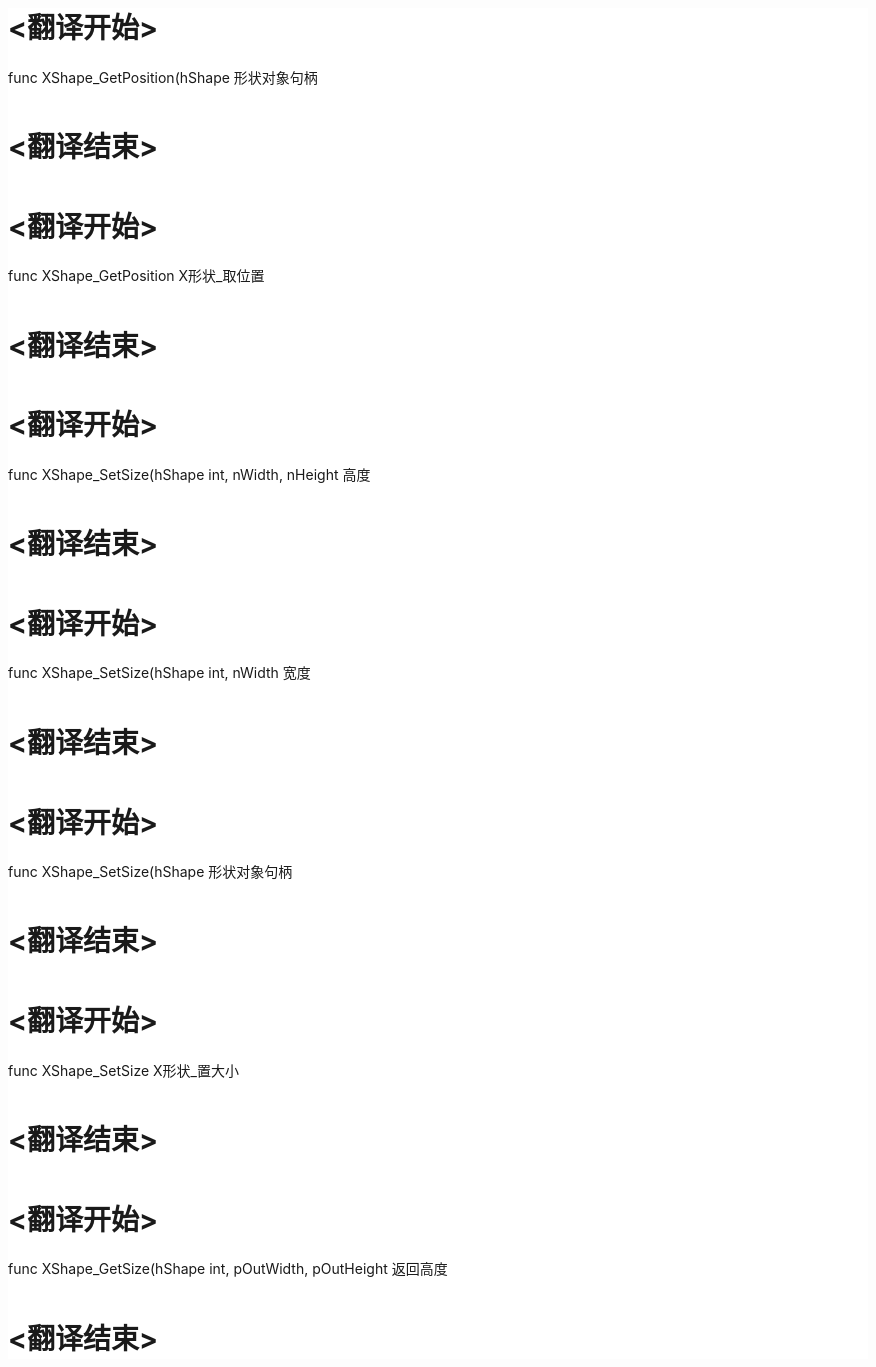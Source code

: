 # <翻译开始>
func XShape_GetPosition(hShape
形状对象句柄
# <翻译结束>

# <翻译开始>
func XShape_GetPosition
X形状_取位置
# <翻译结束>


# <翻译开始>
func XShape_SetSize(hShape int, nWidth, nHeight
高度
# <翻译结束>

# <翻译开始>
func XShape_SetSize(hShape int, nWidth
宽度
# <翻译结束>

# <翻译开始>
func XShape_SetSize(hShape
形状对象句柄
# <翻译结束>

# <翻译开始>
func XShape_SetSize
X形状_置大小
# <翻译结束>


# <翻译开始>
func XShape_GetSize(hShape int, pOutWidth, pOutHeight
返回高度
# <翻译结束>

